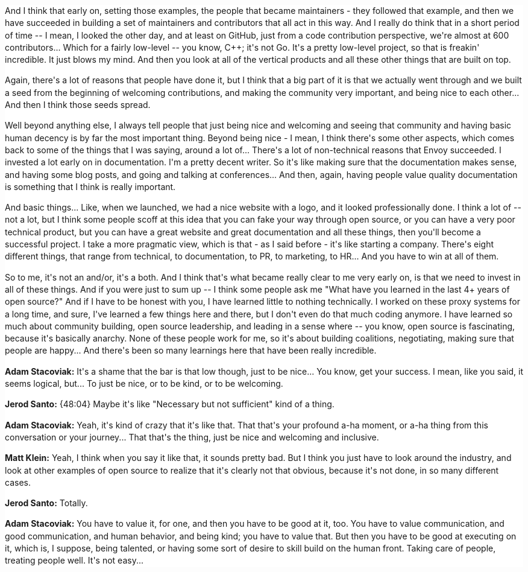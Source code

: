 And I think that early on, setting those examples, the people that became maintainers - they followed that example, and then we have succeeded in building a set of maintainers and contributors that all act in this way. And I really do think that in a short period of time -- I mean, I looked the other day, and at least on GitHub, just from a code contribution perspective, we're almost at 600 contributors... Which for a fairly low-level -- you know, C++; it's not Go. It's a pretty low-level project, so that is freakin' incredible. It just blows my mind. And then you look at all of the vertical products and all these other things that are built on top.

Again, there's a lot of reasons that people have done it, but I think that a big part of it is that we actually went through and we built a seed from the beginning of welcoming contributions, and making the community very important, and being nice to each other... And then I think those seeds spread.

Well beyond anything else, I always tell people that just being nice and welcoming and seeing that community and having basic human decency is by far the most important thing. Beyond being nice - I mean, I think there's some other aspects, which comes back to some of the things that I was saying, around a lot of... There's a lot of non-technical reasons that Envoy succeeded. I invested a lot early on in documentation. I'm a pretty decent writer. So it's like making sure that the documentation makes sense, and having some blog posts, and going and talking at conferences... And then, again, having people value quality documentation is something that I think is really important.

And basic things... Like, when we launched, we had a nice website with a logo, and it looked professionally done. I think a lot of -- not a lot, but I think some people scoff at this idea that you can fake your way through open source, or you can have a very poor technical product, but you can have a great website and great documentation and all these things, then you'll become a successful project. I take a more pragmatic view, which is that - as I said before - it's like starting a company. There's eight different things, that range from technical, to documentation, to PR, to marketing, to HR... And you have to win at all of them.

So to me, it's not an and/or, it's a both. And I think that's what became really clear to me very early on, is that we need to invest in all of these things. And if you were just to sum up -- I think some people ask me "What have you learned in the last 4+ years of open source?" And if I have to be honest with you, I have learned little to nothing technically. I worked on these proxy systems for a long time, and sure, I've learned a few things here and there, but I don't even do that much coding anymore. I have learned so much about community building, open source leadership, and leading in a sense where -- you know, open source is fascinating, because it's basically anarchy. None of these people work for me, so it's about building coalitions, negotiating, making sure that people are happy... And there's been so many learnings here that have been really incredible.

**Adam Stacoviak:** It's a shame that the bar is that low though, just to be nice... You know, get your success. I mean, like you said, it seems logical, but... To just be nice, or to be kind, or to be welcoming.

**Jerod Santo:** \{48:04\} Maybe it's like "Necessary but not sufficient" kind of a thing.

**Adam Stacoviak:** Yeah, it's kind of crazy that it's like that. That that's your profound a-ha moment, or a-ha thing from this conversation or your journey... That that's the thing, just be nice and welcoming and inclusive.

**Matt Klein:** Yeah, I think when you say it like that, it sounds pretty bad. But I think you just have to look around the industry, and look at other examples of open source to realize that it's clearly not that obvious, because it's not done, in so many different cases.

**Jerod Santo:** Totally.

**Adam Stacoviak:** You have to value it, for one, and then you have to be good at it, too. You have to value communication, and good communication, and human behavior, and being kind; you have to value that. But then you have to be good at executing on it, which is, I suppose, being talented, or having some sort of desire to skill build on the human front. Taking care of people, treating people well. It's not easy...
